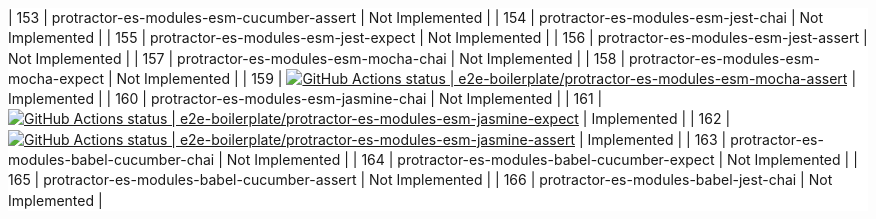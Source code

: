 | 153 | protractor-es-modules-esm-cucumber-assert                                                                                                                                                                                                                                                                                                                                                                      | Not Implemented |
| 154 | protractor-es-modules-esm-jest-chai                                                                                                                                                                                                                                                                                                                                                                            | Not Implemented |
| 155 | protractor-es-modules-esm-jest-expect                                                                                                                                                                                                                                                                                                                                                                          | Not Implemented |
| 156 | protractor-es-modules-esm-jest-assert                                                                                                                                                                                                                                                                                                                                                                          | Not Implemented |
| 157 | protractor-es-modules-esm-mocha-chai                                                                                                                                                                                                                                                                                                                                                                           | Not Implemented |
| 158 | protractor-es-modules-esm-mocha-expect                                                                                                                                                                                                                                                                                                                                                                         | Not Implemented |
| 159 | [![GitHub Actions status &#124; e2e-boilerplate/protractor-es-modules-esm-mocha-assert](https://github.com/e2e-boilerplate/protractor-es-modules-esm-mocha-assert/workflows/protractor-es-modules-esm-mocha-assert/badge.svg)](https://github.com/e2e-boilerplate/protractor-es-modules-esm-mocha-assert/actions?workflow=protractor-es-modules-esm-mocha-assert)                                              | Implemented     |
| 160 | protractor-es-modules-esm-jasmine-chai                                                                                                                                                                                                                                                                                                                                                                         | Not Implemented |
| 161 | [![GitHub Actions status &#124; e2e-boilerplate/protractor-es-modules-esm-jasmine-expect](https://github.com/e2e-boilerplate/protractor-es-modules-esm-jasmine-expect/workflows/protractor-es-modules-esm-jasmine-expect/badge.svg)](https://github.com/e2e-boilerplate/protractor-es-modules-esm-jasmine-expect/actions?workflow=protractor-es-modules-esm-jasmine-expect)                                    | Implemented     |
| 162 | [![GitHub Actions status &#124; e2e-boilerplate/protractor-es-modules-esm-jasmine-assert](https://github.com/e2e-boilerplate/protractor-es-modules-esm-jasmine-assert/workflows/protractor-es-modules-esm-jasmine-assert/badge.svg)](https://github.com/e2e-boilerplate/protractor-es-modules-esm-jasmine-assert/actions?workflow=protractor-es-modules-esm-jasmine-assert)                                    | Implemented     |
| 163 | protractor-es-modules-babel-cucumber-chai                                                                                                                                                                                                                                                                                                                                                                      | Not Implemented |
| 164 | protractor-es-modules-babel-cucumber-expect                                                                                                                                                                                                                                                                                                                                                                    | Not Implemented |
| 165 | protractor-es-modules-babel-cucumber-assert                                                                                                                                                                                                                                                                                                                                                                    | Not Implemented |
| 166 | protractor-es-modules-babel-jest-chai                                                                                                                                                                                                                                                                                                                                                                          | Not Implemented |